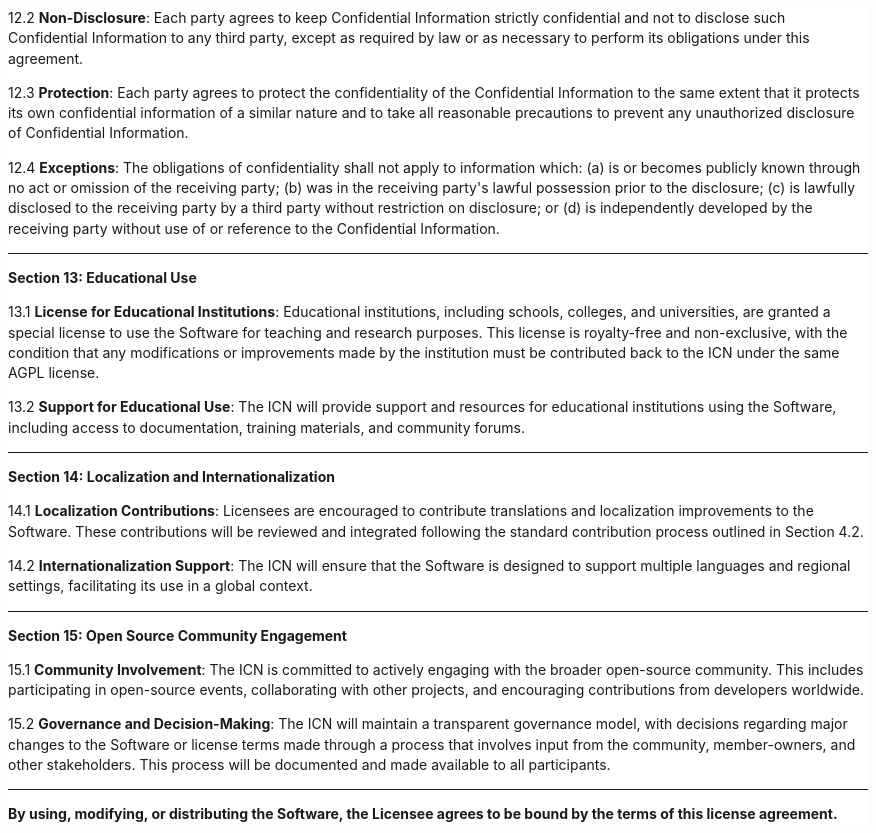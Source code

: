 12.2 **Non-Disclosure**: Each party agrees to keep Confidential Information strictly confidential and not to disclose such Confidential Information to any third party, except as required by law or as necessary to perform its obligations under this agreement.

12.3 **Protection**: Each party agrees to protect the confidentiality of the Confidential Information to the same extent that it protects its own confidential information of a similar nature and to take all reasonable precautions to prevent any unauthorized disclosure of Confidential Information.

12.4 **Exceptions**: The obligations of confidentiality shall not apply to information which: (a) is or becomes publicly known through no act or omission of the receiving party; (b) was in the receiving party's lawful possession prior to the disclosure; (c) is lawfully disclosed to the receiving party by a third party without restriction on disclosure; or (d) is independently developed by the receiving party without use of or reference to the Confidential Information.

---

**Section 13: Educational Use**

13.1 **License for Educational Institutions**: Educational institutions, including schools, colleges, and universities, are granted a special license to use the Software for teaching and research purposes. This license is royalty-free and non-exclusive, with the condition that any modifications or improvements made by the institution must be contributed back to the ICN under the same AGPL license.

13.2 **Support for Educational Use**: The ICN will provide support and resources for educational institutions using the Software, including access to documentation, training materials, and community forums.

---

**Section 14: Localization and Internationalization**

14.1 **Localization Contributions**: Licensees are encouraged to contribute translations and localization improvements to the Software. These contributions will be reviewed and integrated following the standard contribution process outlined in Section 4.2.

14.2 **Internationalization Support**: The ICN will ensure that the Software is designed to support multiple languages and regional settings, facilitating its use in a global context.

---

**Section 15: Open Source Community Engagement**

15.1 **Community Involvement**: The ICN is committed to actively engaging with the broader open-source community. This includes participating in open-source events, collaborating with other projects, and encouraging contributions from developers worldwide.

15.2 **Governance and Decision-Making**: The ICN will maintain a transparent governance model, with decisions regarding major changes to the Software or license terms made through a process that involves input from the community, member-owners, and other stakeholders. This process will be documented and made available to all participants.

---

**By using, modifying, or distributing the Software, the Licensee agrees to be bound by the terms of this license agreement.**
